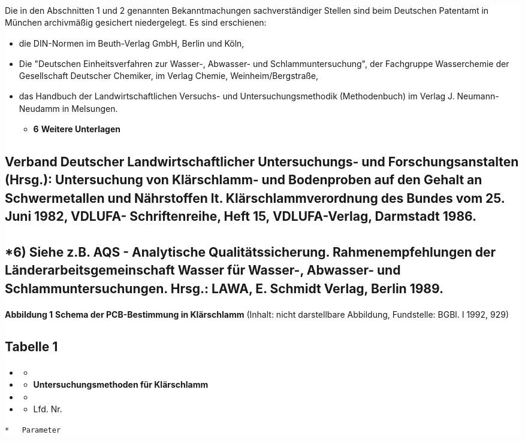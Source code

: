 







Die in den Abschnitten 1 und 2 genannten Bekanntmachungen
sachverständiger Stellen sind beim Deutschen Patentamt in München
archivmäßig gesichert niedergelegt. Es sind erschienen:

-   die DIN-Normen im Beuth-Verlag GmbH, Berlin und Köln,


-   Die "Deutschen Einheitsverfahren zur Wasser-, Abwasser- und
    Schlammuntersuchung", der Fachgruppe Wasserchemie der Gesellschaft
    Deutscher Chemiker, im Verlag Chemie, Weinheim/Bergstraße,


-   das Handbuch der Landwirtschaftlichen Versuchs- und
    Untersuchungsmethodik (Methodenbuch) im Verlag J. Neumann-Neudamm in
    Melsungen.

    *
        **6** **Weitere Unterlagen**









Verband Deutscher Landwirtschaftlicher Untersuchungs- und
Forschungsanstalten (Hrsg.): Untersuchung von Klärschlamm- und
Bodenproben auf den Gehalt an Schwermetallen und Nährstoffen lt.
Klärschlammverordnung des Bundes vom 25. Juni 1982, VDLUFA-
Schriftenreihe, Heft 15, VDLUFA-Verlag, Darmstadt 1986.
-------
\*6) Siehe z.B. AQS - Analytische Qualitätssicherung.
Rahmenempfehlungen der Länderarbeitsgemeinschaft Wasser für Wasser-,
Abwasser- und Schlammuntersuchungen.
Hrsg.: LAWA, E. Schmidt Verlag, Berlin 1989.
-------
**Abbildung 1**
**Schema der PCB-Bestimmung in Klärschlamm**
(Inhalt: nicht darstellbare Abbildung,
Fundstelle: BGBl. I 1992, 929)

## Tabelle 1

*    *

*    *   **Untersuchungsmethoden für Klärschlamm**


*    *

*    *   Lfd. Nr.

    *   Parameter
